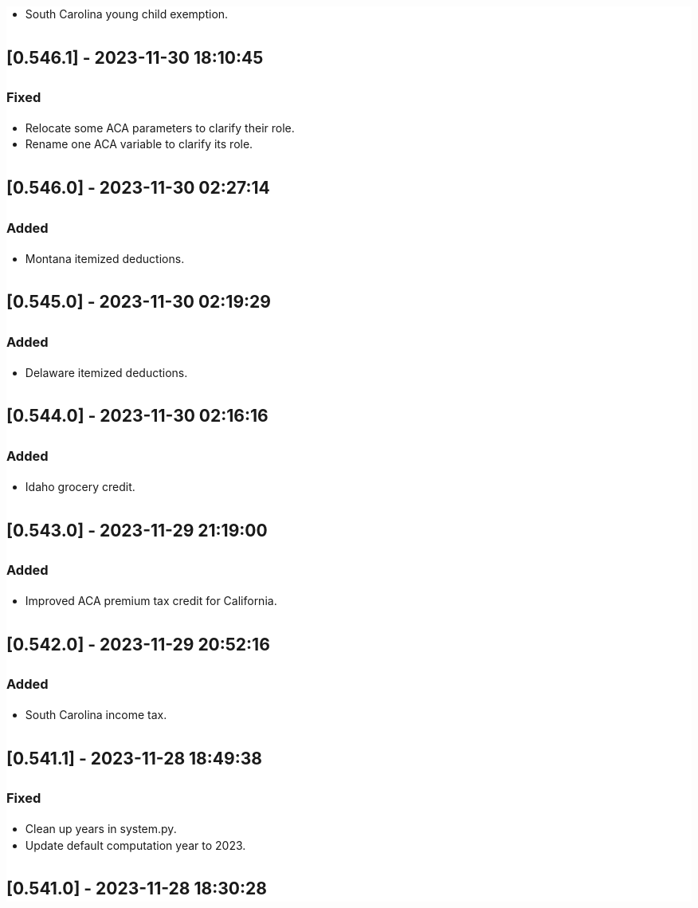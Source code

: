 - South Carolina young child exemption.

## [0.546.1] - 2023-11-30 18:10:45

### Fixed

- Relocate some ACA parameters to clarify their role.
- Rename one ACA variable to clarify its role.

## [0.546.0] - 2023-11-30 02:27:14

### Added

- Montana itemized deductions.

## [0.545.0] - 2023-11-30 02:19:29

### Added

- Delaware itemized deductions.

## [0.544.0] - 2023-11-30 02:16:16

### Added

- Idaho grocery credit.

## [0.543.0] - 2023-11-29 21:19:00

### Added

- Improved ACA premium tax credit for California.

## [0.542.0] - 2023-11-29 20:52:16

### Added

- South Carolina income tax.

## [0.541.1] - 2023-11-28 18:49:38

### Fixed

- Clean up years in system.py.
- Update default computation year to 2023.

## [0.541.0] - 2023-11-28 18:30:28
